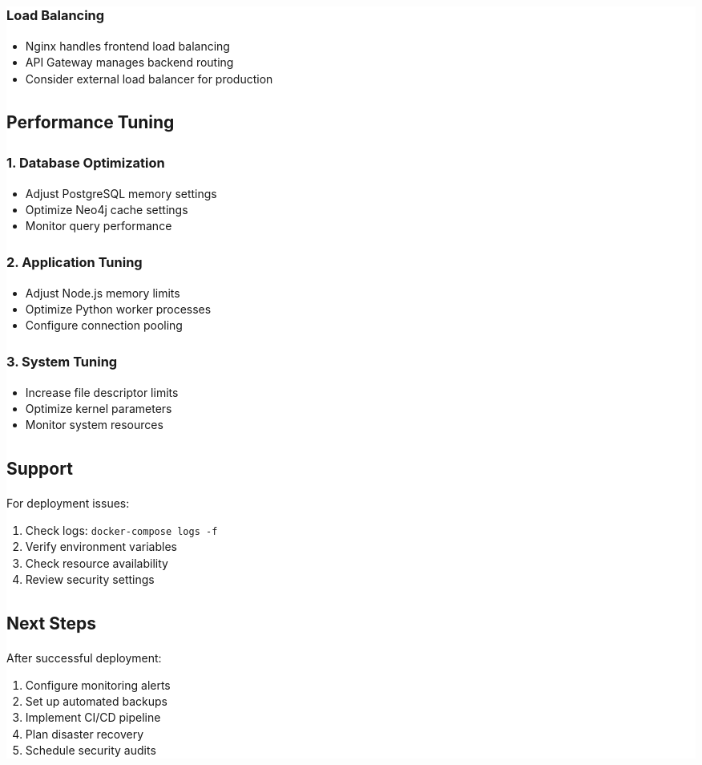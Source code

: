 ### Load Balancing
- Nginx handles frontend load balancing
- API Gateway manages backend routing
- Consider external load balancer for production

## Performance Tuning

### 1. Database Optimization
- Adjust PostgreSQL memory settings
- Optimize Neo4j cache settings
- Monitor query performance

### 2. Application Tuning
- Adjust Node.js memory limits
- Optimize Python worker processes
- Configure connection pooling

### 3. System Tuning
- Increase file descriptor limits
- Optimize kernel parameters
- Monitor system resources

## Support

For deployment issues:
1. Check logs: `docker-compose logs -f`
2. Verify environment variables
3. Check resource availability
4. Review security settings

## Next Steps

After successful deployment:
1. Configure monitoring alerts
2. Set up automated backups
3. Implement CI/CD pipeline
4. Plan disaster recovery
5. Schedule security audits
